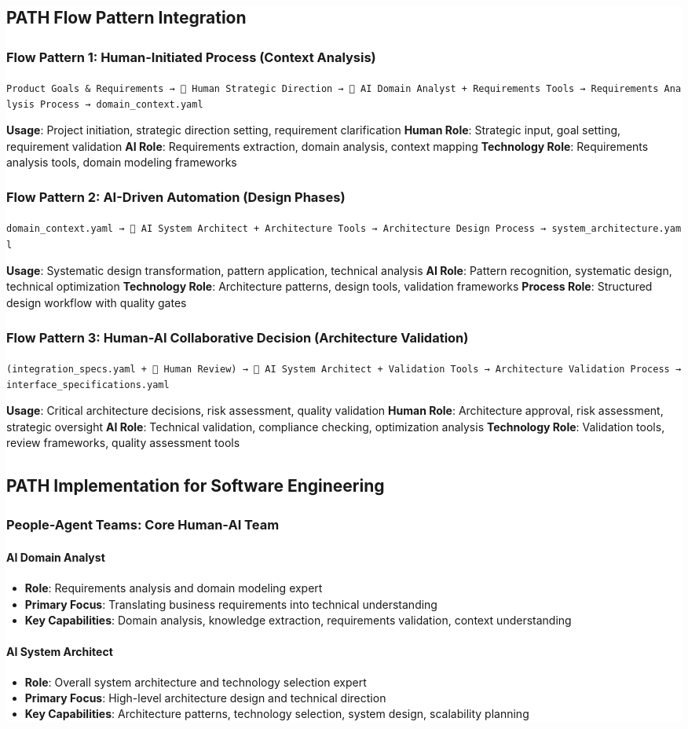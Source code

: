 ## PATH Flow Pattern Integration

### **Flow Pattern 1: Human-Initiated Process** (Context Analysis)
```
Product Goals & Requirements → 👤 Human Strategic Direction → 🤖 AI Domain Analyst + Requirements Tools → Requirements Analysis Process → domain_context.yaml
```
**Usage**: Project initiation, strategic direction setting, requirement clarification
**Human Role**: Strategic input, goal setting, requirement validation
**AI Role**: Requirements extraction, domain analysis, context mapping
**Technology Role**: Requirements analysis tools, domain modeling frameworks

### **Flow Pattern 2: AI-Driven Automation** (Design Phases)
```
domain_context.yaml → 🤖 AI System Architect + Architecture Tools → Architecture Design Process → system_architecture.yaml
```
**Usage**: Systematic design transformation, pattern application, technical analysis
**AI Role**: Pattern recognition, systematic design, technical optimization
**Technology Role**: Architecture patterns, design tools, validation frameworks
**Process Role**: Structured design workflow with quality gates

### **Flow Pattern 3: Human-AI Collaborative Decision** (Architecture Validation)
```
(integration_specs.yaml + 👤 Human Review) → 🤖 AI System Architect + Validation Tools → Architecture Validation Process → interface_specifications.yaml
```
**Usage**: Critical architecture decisions, risk assessment, quality validation
**Human Role**: Architecture approval, risk assessment, strategic oversight
**AI Role**: Technical validation, compliance checking, optimization analysis
**Technology Role**: Validation tools, review frameworks, quality assessment tools

## PATH Implementation for Software Engineering

### **People-Agent Teams: Core Human-AI Team**

#### **AI Domain Analyst**
- **Role**: Requirements analysis and domain modeling expert
- **Primary Focus**: Translating business requirements into technical understanding
- **Key Capabilities**: Domain analysis, knowledge extraction, requirements validation, context understanding

#### **AI System Architect** 
- **Role**: Overall system architecture and technology selection expert
- **Primary Focus**: High-level architecture design and technical direction
- **Key Capabilities**: Architecture patterns, technology selection, system design, scalability planning
